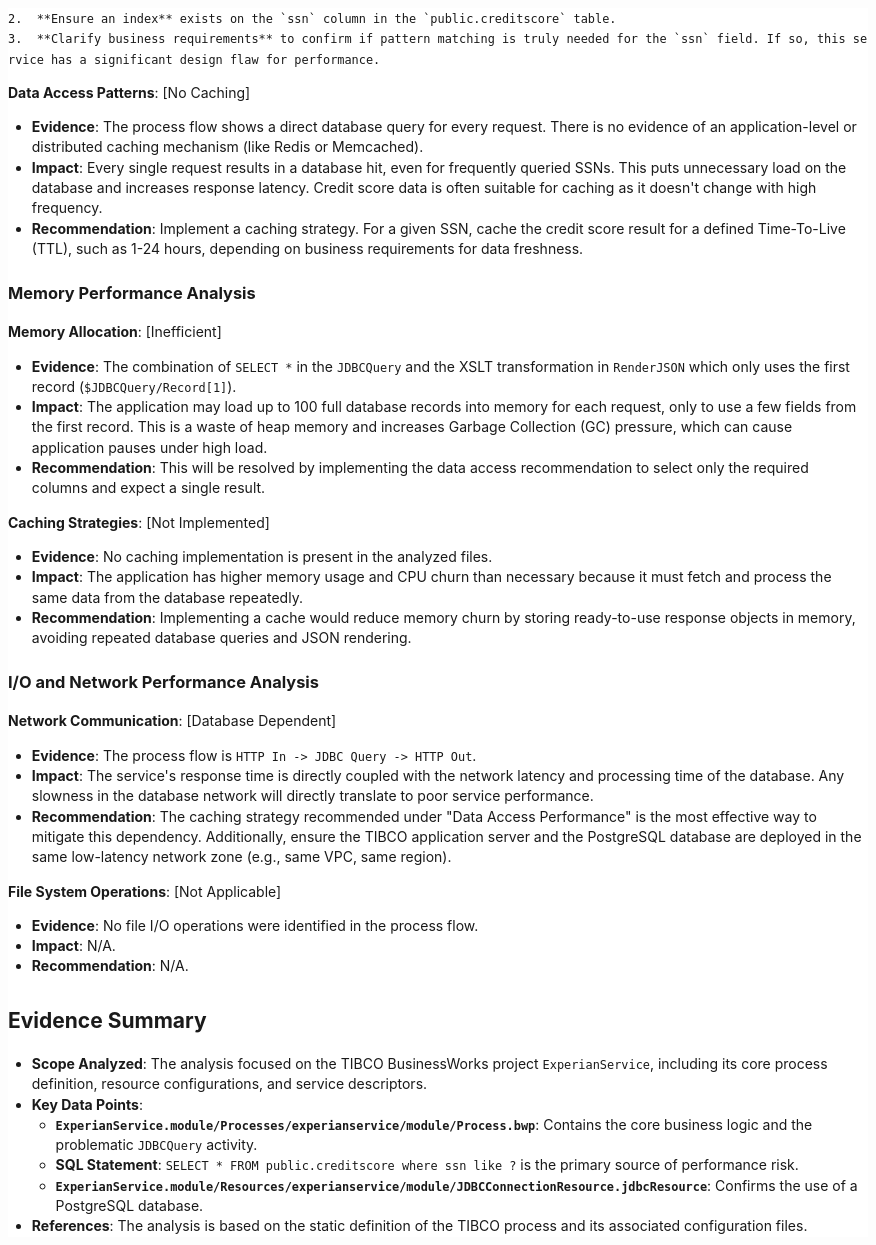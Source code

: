     2.  **Ensure an index** exists on the `ssn` column in the `public.creditscore` table.
    3.  **Clarify business requirements** to confirm if pattern matching is truly needed for the `ssn` field. If so, this service has a significant design flaw for performance.

**Data Access Patterns**: [No Caching]
- **Evidence**: The process flow shows a direct database query for every request. There is no evidence of an application-level or distributed caching mechanism (like Redis or Memcached).
- **Impact**: Every single request results in a database hit, even for frequently queried SSNs. This puts unnecessary load on the database and increases response latency. Credit score data is often suitable for caching as it doesn't change with high frequency.
- **Recommendation**: Implement a caching strategy. For a given SSN, cache the credit score result for a defined Time-To-Live (TTL), such as 1-24 hours, depending on business requirements for data freshness.

### Memory Performance Analysis
**Memory Allocation**: [Inefficient]
- **Evidence**: The combination of `SELECT *` in the `JDBCQuery` and the XSLT transformation in `RenderJSON` which only uses the first record (`$JDBCQuery/Record[1]`).
- **Impact**: The application may load up to 100 full database records into memory for each request, only to use a few fields from the first record. This is a waste of heap memory and increases Garbage Collection (GC) pressure, which can cause application pauses under high load.
- **Recommendation**: This will be resolved by implementing the data access recommendation to select only the required columns and expect a single result.

**Caching Strategies**: [Not Implemented]
- **Evidence**: No caching implementation is present in the analyzed files.
- **Impact**: The application has higher memory usage and CPU churn than necessary because it must fetch and process the same data from the database repeatedly.
- **Recommendation**: Implementing a cache would reduce memory churn by storing ready-to-use response objects in memory, avoiding repeated database queries and JSON rendering.

### I/O and Network Performance Analysis
**Network Communication**: [Database Dependent]
- **Evidence**: The process flow is `HTTP In -> JDBC Query -> HTTP Out`.
- **Impact**: The service's response time is directly coupled with the network latency and processing time of the database. Any slowness in the database network will directly translate to poor service performance.
- **Recommendation**: The caching strategy recommended under "Data Access Performance" is the most effective way to mitigate this dependency. Additionally, ensure the TIBCO application server and the PostgreSQL database are deployed in the same low-latency network zone (e.g., same VPC, same region).

**File System Operations**: [Not Applicable]
- **Evidence**: No file I/O operations were identified in the process flow.
- **Impact**: N/A.
- **Recommendation**: N/A.

## Evidence Summary
- **Scope Analyzed**: The analysis focused on the TIBCO BusinessWorks project `ExperianService`, including its core process definition, resource configurations, and service descriptors.
- **Key Data Points**:
    - **`ExperianService.module/Processes/experianservice/module/Process.bwp`**: Contains the core business logic and the problematic `JDBCQuery` activity.
    - **SQL Statement**: `SELECT * FROM public.creditscore where ssn like ?` is the primary source of performance risk.
    - **`ExperianService.module/Resources/experianservice/module/JDBCConnectionResource.jdbcResource`**: Confirms the use of a PostgreSQL database.
- **References**: The analysis is based on the static definition of the TIBCO process and its associated configuration files.
